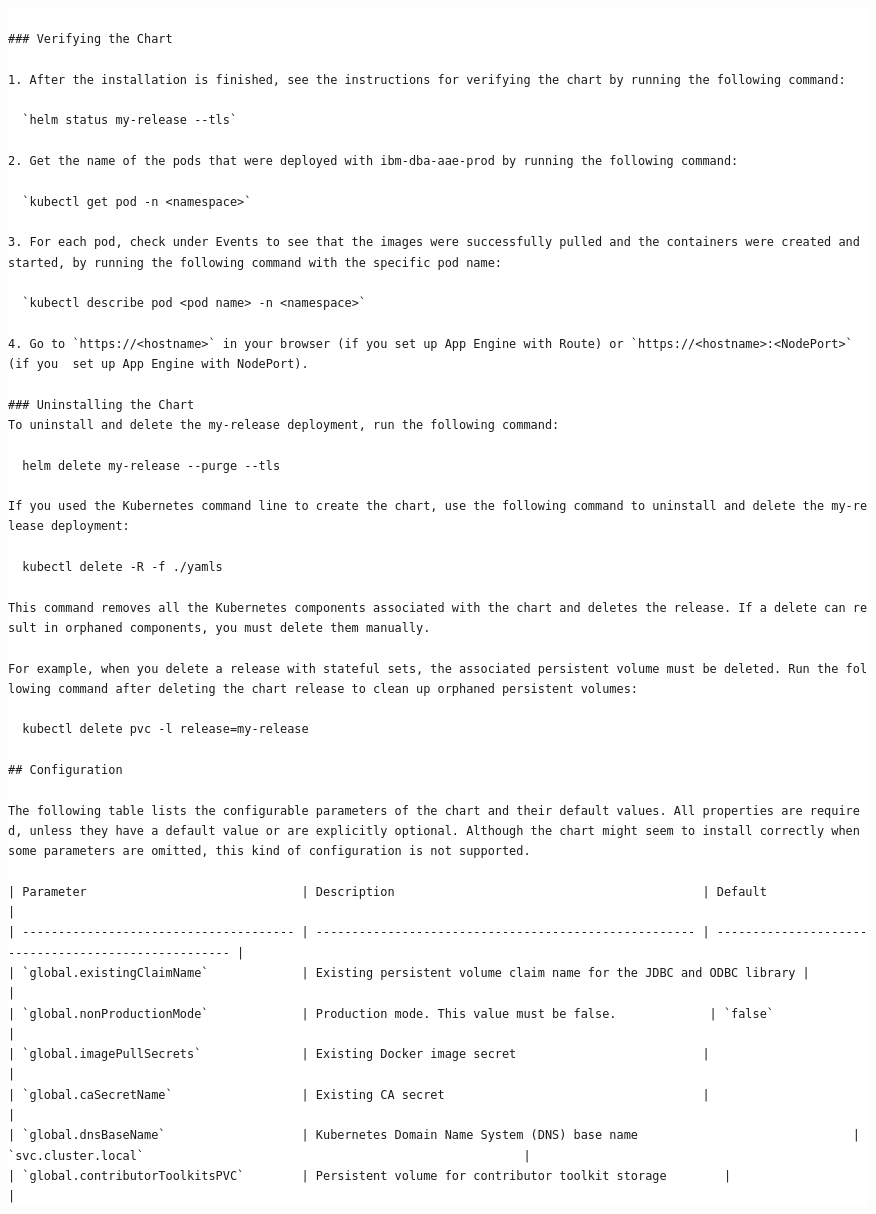  ```

### Verifying the Chart

1. After the installation is finished, see the instructions for verifying the chart by running the following command:

    `helm status my-release --tls`

2. Get the name of the pods that were deployed with ibm-dba-aae-prod by running the following command:

    `kubectl get pod -n <namespace>`

3. For each pod, check under Events to see that the images were successfully pulled and the containers were created and started, by running the following command with the specific pod name:

    `kubectl describe pod <pod name> -n <namespace>`

4. Go to `https://<hostname>` in your browser (if you set up App Engine with Route) or `https://<hostname>:<NodePort>` (if you  set up App Engine with NodePort).
  
### Uninstalling the Chart
To uninstall and delete the my-release deployment, run the following command:

    helm delete my-release --purge --tls

If you used the Kubernetes command line to create the chart, use the following command to uninstall and delete the my-release deployment:

    kubectl delete -R -f ./yamls

This command removes all the Kubernetes components associated with the chart and deletes the release. If a delete can result in orphaned components, you must delete them manually.

For example, when you delete a release with stateful sets, the associated persistent volume must be deleted. Run the following command after deleting the chart release to clean up orphaned persistent volumes:

    kubectl delete pvc -l release=my-release

## Configuration

The following table lists the configurable parameters of the chart and their default values. All properties are required, unless they have a default value or are explicitly optional. Although the chart might seem to install correctly when some parameters are omitted, this kind of configuration is not supported.

| Parameter                              | Description                                           | Default                                              |
| -------------------------------------- | ----------------------------------------------------- | ---------------------------------------------------- |
| `global.existingClaimName`             | Existing persistent volume claim name for the JDBC and ODBC library |                                                      |
| `global.nonProductionMode`             | Production mode. This value must be false.             | `false`                                                     |
| `global.imagePullSecrets`              | Existing Docker image secret                          |                                                      |
| `global.caSecretName`                  | Existing CA secret                                    |                                                      |
| `global.dnsBaseName`                   | Kubernetes Domain Name System (DNS) base name                              | `svc.cluster.local`                                                     |
| `global.contributorToolkitsPVC`        | Persistent volume for contributor toolkit storage        |                                                      |
  ```